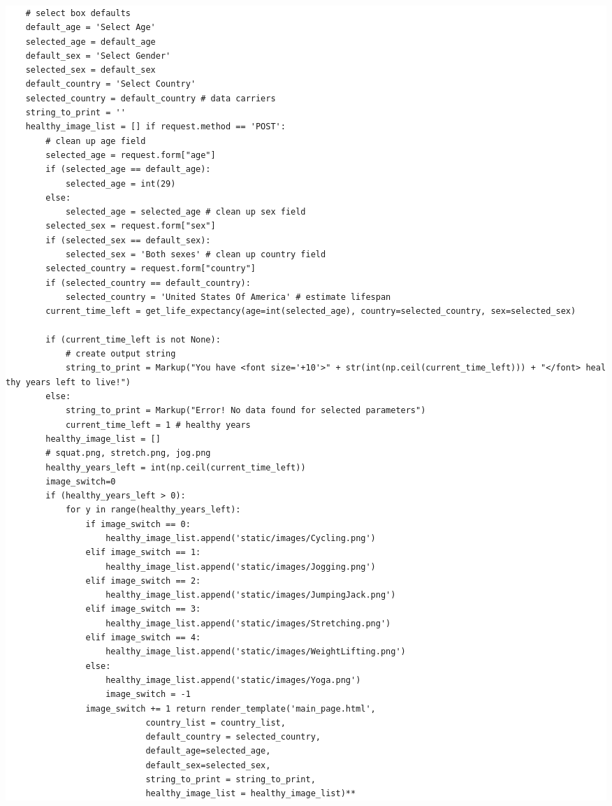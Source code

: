 ```
    # select box defaults
    default_age = 'Select Age'
    selected_age = default_age
    default_sex = 'Select Gender'
    selected_sex = default_sex
    default_country = 'Select Country'
    selected_country = default_country # data carriers
    string_to_print = ''
    healthy_image_list = [] if request.method == 'POST':
        # clean up age field
        selected_age = request.form["age"]
        if (selected_age == default_age):
            selected_age = int(29)
        else:
            selected_age = selected_age # clean up sex field
        selected_sex = request.form["sex"]
        if (selected_sex == default_sex):
            selected_sex = 'Both sexes' # clean up country field
        selected_country = request.form["country"]
        if (selected_country == default_country):
            selected_country = 'United States Of America' # estimate lifespan
        current_time_left = get_life_expectancy(age=int(selected_age), country=selected_country, sex=selected_sex)

        if (current_time_left is not None):
            # create output string
            string_to_print = Markup("You have <font size='+10'>" + str(int(np.ceil(current_time_left))) + "</font> healthy years left to live!")
        else:
            string_to_print = Markup("Error! No data found for selected parameters")
            current_time_left = 1 # healthy years
        healthy_image_list = []
        # squat.png, stretch.png, jog.png
        healthy_years_left = int(np.ceil(current_time_left))
        image_switch=0
        if (healthy_years_left > 0):
            for y in range(healthy_years_left):
                if image_switch == 0:
                    healthy_image_list.append('static/images/Cycling.png')
                elif image_switch == 1:
                    healthy_image_list.append('static/images/Jogging.png')
                elif image_switch == 2:
                    healthy_image_list.append('static/images/JumpingJack.png')
                elif image_switch == 3:
                    healthy_image_list.append('static/images/Stretching.png')
                elif image_switch == 4:
                    healthy_image_list.append('static/images/WeightLifting.png')
                else:
                    healthy_image_list.append('static/images/Yoga.png')
                    image_switch = -1
                image_switch += 1 return render_template('main_page.html',
                            country_list = country_list,
                            default_country = selected_country,
                            default_age=selected_age,
                            default_sex=selected_sex,
                            string_to_print = string_to_print,
                            healthy_image_list = healthy_image_list)**
```
